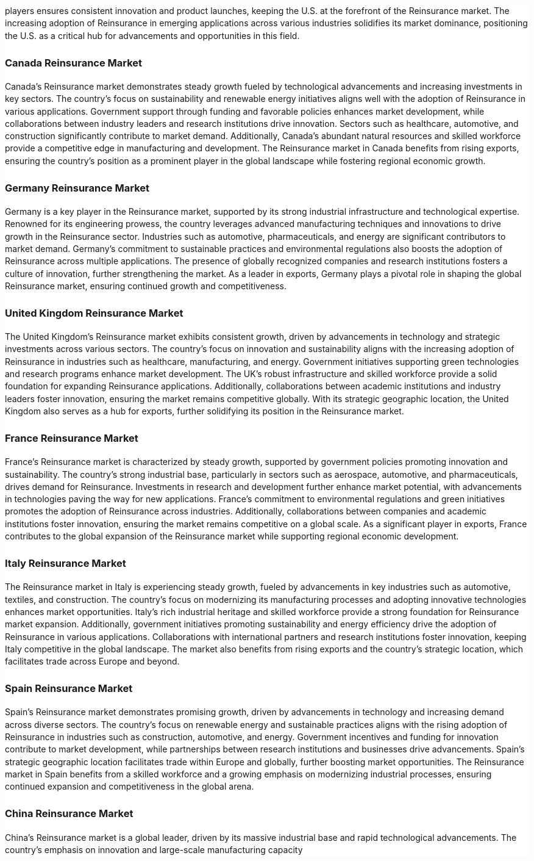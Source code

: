 players ensures consistent innovation and product launches, keeping the U.S. at the forefront of the Reinsurance market. The increasing adoption of Reinsurance in emerging applications across various industries solidifies its market dominance, positioning the U.S. as a critical hub for advancements and opportunities in this field.</p><h3>Canada Reinsurance Market</h3><p>Canada&rsquo;s Reinsurance market demonstrates steady growth fueled by technological advancements and increasing investments in key sectors. The country&rsquo;s focus on sustainability and renewable energy initiatives aligns well with the adoption of Reinsurance in various applications. Government support through funding and favorable policies enhances market development, while collaborations between industry leaders and research institutions drive innovation. Sectors such as healthcare, automotive, and construction significantly contribute to market demand. Additionally, Canada&rsquo;s abundant natural resources and skilled workforce provide a competitive edge in manufacturing and development. The Reinsurance market in Canada benefits from rising exports, ensuring the country&rsquo;s position as a prominent player in the global landscape while fostering regional economic growth.</p><h3>Germany Reinsurance Market</h3><p>Germany is a key player in the Reinsurance market, supported by its strong industrial infrastructure and technological expertise. Renowned for its engineering prowess, the country leverages advanced manufacturing techniques and innovations to drive growth in the Reinsurance sector. Industries such as automotive, pharmaceuticals, and energy are significant contributors to market demand. Germany&rsquo;s commitment to sustainable practices and environmental regulations also boosts the adoption of Reinsurance across multiple applications. The presence of globally recognized companies and research institutions fosters a culture of innovation, further strengthening the market. As a leader in exports, Germany plays a pivotal role in shaping the global Reinsurance market, ensuring continued growth and competitiveness.</p><h3>United Kingdom Reinsurance Market</h3><p>The United Kingdom&rsquo;s Reinsurance market exhibits consistent growth, driven by advancements in technology and strategic investments across various sectors. The country&rsquo;s focus on innovation and sustainability aligns with the increasing adoption of Reinsurance in industries such as healthcare, manufacturing, and energy. Government initiatives supporting green technologies and research programs enhance market development. The UK&rsquo;s robust infrastructure and skilled workforce provide a solid foundation for expanding Reinsurance applications. Additionally, collaborations between academic institutions and industry leaders foster innovation, ensuring the market remains competitive globally. With its strategic geographic location, the United Kingdom also serves as a hub for exports, further solidifying its position in the Reinsurance market.</p><h3>France Reinsurance Market</h3><p>France&rsquo;s Reinsurance market is characterized by steady growth, supported by government policies promoting innovation and sustainability. The country&rsquo;s strong industrial base, particularly in sectors such as aerospace, automotive, and pharmaceuticals, drives demand for Reinsurance. Investments in research and development further enhance market potential, with advancements in technologies paving the way for new applications. France&rsquo;s commitment to environmental regulations and green initiatives promotes the adoption of Reinsurance across industries. Additionally, collaborations between companies and academic institutions foster innovation, ensuring the market remains competitive on a global scale. As a significant player in exports, France contributes to the global expansion of the Reinsurance market while supporting regional economic development.</p><h3>Italy Reinsurance Market</h3><p>The Reinsurance market in Italy is experiencing steady growth, fueled by advancements in key industries such as automotive, textiles, and construction. The country&rsquo;s focus on modernizing its manufacturing processes and adopting innovative technologies enhances market opportunities. Italy&rsquo;s rich industrial heritage and skilled workforce provide a strong foundation for Reinsurance market expansion. Additionally, government initiatives promoting sustainability and energy efficiency drive the adoption of Reinsurance in various applications. Collaborations with international partners and research institutions foster innovation, keeping Italy competitive in the global landscape. The market also benefits from rising exports and the country&rsquo;s strategic location, which facilitates trade across Europe and beyond.</p><h3>Spain Reinsurance Market</h3><p>Spain&rsquo;s Reinsurance market demonstrates promising growth, driven by advancements in technology and increasing demand across diverse sectors. The country&rsquo;s focus on renewable energy and sustainable practices aligns with the rising adoption of Reinsurance in industries such as construction, automotive, and energy. Government incentives and funding for innovation contribute to market development, while partnerships between research institutions and businesses drive advancements. Spain&rsquo;s strategic geographic location facilitates trade within Europe and globally, further boosting market opportunities. The Reinsurance market in Spain benefits from a skilled workforce and a growing emphasis on modernizing industrial processes, ensuring continued expansion and competitiveness in the global arena.</p><h3>China Reinsurance Market</h3><p>China&rsquo;s Reinsurance market is a global leader, driven by its massive industrial base and rapid technological advancements. The country&rsquo;s emphasis on innovation and large-scale manufacturing capacity